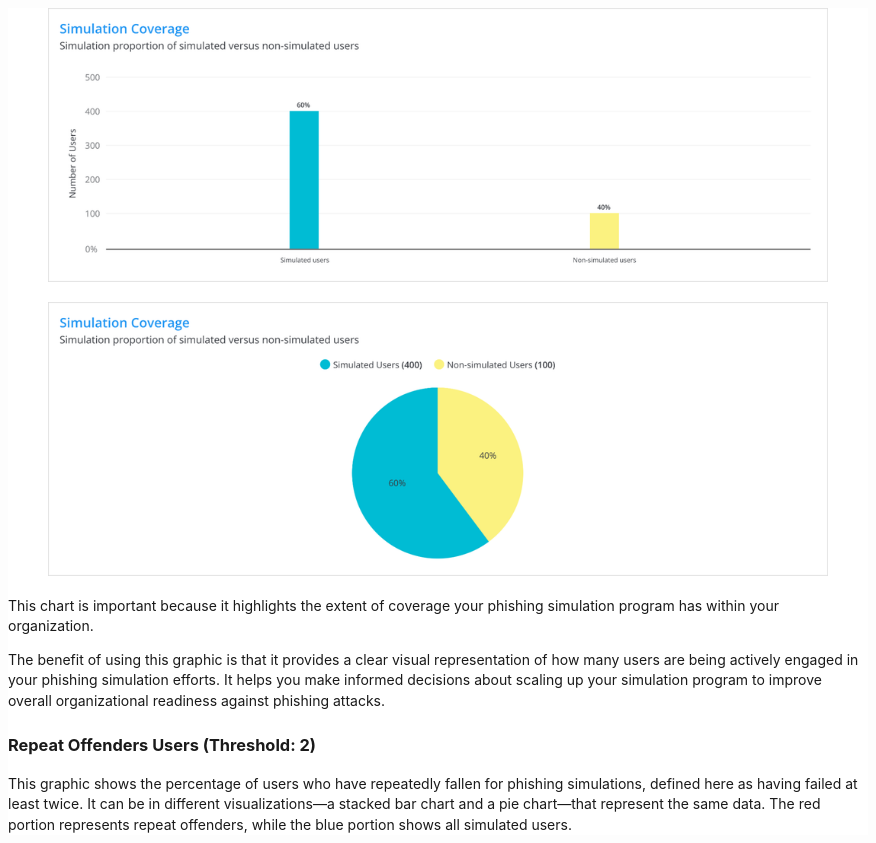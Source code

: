 <figure><img src="../../../.gitbook/assets/image2 (2).png" alt=""><figcaption></figcaption></figure>

<figure><img src="../../../.gitbook/assets/image18.png" alt=""><figcaption></figcaption></figure>

This chart is important because it highlights the extent of coverage your phishing simulation program has within your organization.&#x20;

The benefit of using this graphic is that it provides a clear visual representation of how many users are being actively engaged in your phishing simulation efforts. It helps you make informed decisions about scaling up your simulation program to improve overall organizational readiness against phishing attacks.

### Repeat Offenders Users (Threshold: 2)

This graphic shows the percentage of users who have repeatedly fallen for phishing simulations, defined here as having failed at least twice. It can be in different visualizations—a stacked bar chart and a pie chart—that represent the same data. The red portion represents repeat offenders, while the blue portion shows all simulated users.

